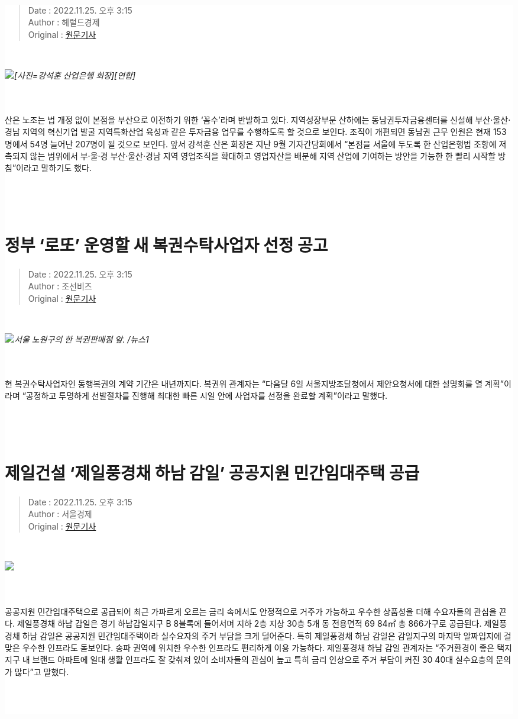> Date : 2022.11.25. 오후 3:15  
> Author : 헤럴드경제  
> Original : [원문기사](https://n.news.naver.com/mnews/article/016/0002070365?sid=101)  
<br/>  
  
<img src="https://imgnews.pstatic.net/image/016/2022/11/25/20220926000624_0_20221125151501538.jpg?type=w647" id="img1"></img><em class="img_desc">[사진=강석훈 산업은행 회장][연합]</em>  
<br/><br/>  
  
산은 노조는 법 개정 없이 본점을 부산으로 이전하기 위한 ‘꼼수’라며 반발하고 있다.
지역성장부문 산하에는 동남권투자금융센터를 신설해 부산·울산·경남 지역의 혁신기업 발굴 지역특화산업 육성과 같은 투자금융 업무를 수행하도록 할 것으로 보인다.
조직이 개편되면 동남권 근무 인원은 현재 153명에서 54명 늘어난 207명이 될 것으로 보인다.
앞서 강석훈 산은 회장은 지난 9월 기자간담회에서 “본점을 서울에 두도록 한 산업은행법 조항에 저촉되지 않는 범위에서 부·울·경 부산·울산·경남 지역 영업조직을 확대하고 영업자산을 배분해 지역 산업에 기여하는 방안을 가능한 한 빨리 시작할 방침”이라고 말하기도 했다.  
<br/><br/><br/>  

  
# 정부 ‘로또’ 운영할 새 복권수탁사업자 선정 공고  
  
> Date : 2022.11.25. 오후 3:15  
> Author : 조선비즈  
> Original : [원문기사](https://n.news.naver.com/mnews/article/366/0000857794?sid=101)  
<br/>  
  
<img src="https://imgnews.pstatic.net/image/366/2022/11/25/0000857794_001_20221125151501439.jpg?type=w647" id="img1"></img><em class="img_desc">서울 노원구의 한 복권판매점 앞. /뉴스1</em>  
<br/><br/>  
  
현 복권수탁사업자인 동행복권의 계약 기간은 내년까지다.
복권위 관계자는 “다음달 6일 서울지방조달청에서 제안요청서에 대한 설명회를 열 계획”이라며 “공정하고 투명하게 선발절차를 진행해 최대한 빠른 시일 안에 사업자를 선정을 완료할 계획”이라고 말했다.  
<br/><br/><br/>  

  
# 제일건설 ‘제일풍경채 하남 감일’ 공공지원 민간임대주택 공급  
  
> Date : 2022.11.25. 오후 3:15  
> Author : 서울경제  
> Original : [원문기사](https://n.news.naver.com/mnews/article/011/0004126564?sid=101)  
<br/>  
  
<img src="https://imgnews.pstatic.net/image/011/2022/11/25/0004126564_001_20221125151501047.jpg?type=w647" id="img1"></img>  
<br/><br/>  
  
공공지원 민간임대주택으로 공급되어 최근 가파르게 오르는 금리 속에서도 안정적으로 거주가 가능하고 우수한 상품성을 더해 수요자들의 관심을 끈다.
제일풍경채 하남 감일은 경기 하남감일지구 B 8블록에 들어서며 지하 2층 지상 30층 5개 동 전용면적 69 84㎡ 총 866가구로 공급된다.
제일풍경채 하남 감일은 공공지원 민간임대주택이라 실수요자의 주거 부담을 크게 덜어준다.
특히 제일풍경채 하남 감일은 감일지구의 마지막 알짜입지에 걸맞은 우수한 인프라도 돋보인다.
송파 권역에 위치한 우수한 인프라도 편리하게 이용 가능하다.
제일풍경채 하남 감일 관계자는 “주거환경이 좋은 택지지구 내 브랜드 아파트에 일대 생활 인프라도 잘 갖춰져 있어 소비자들의 관심이 높고 특히 금리 인상으로 주거 부담이 커진 30 40대 실수요층의 문의가 많다”고 말했다.  
<br/><br/><br/>  

  